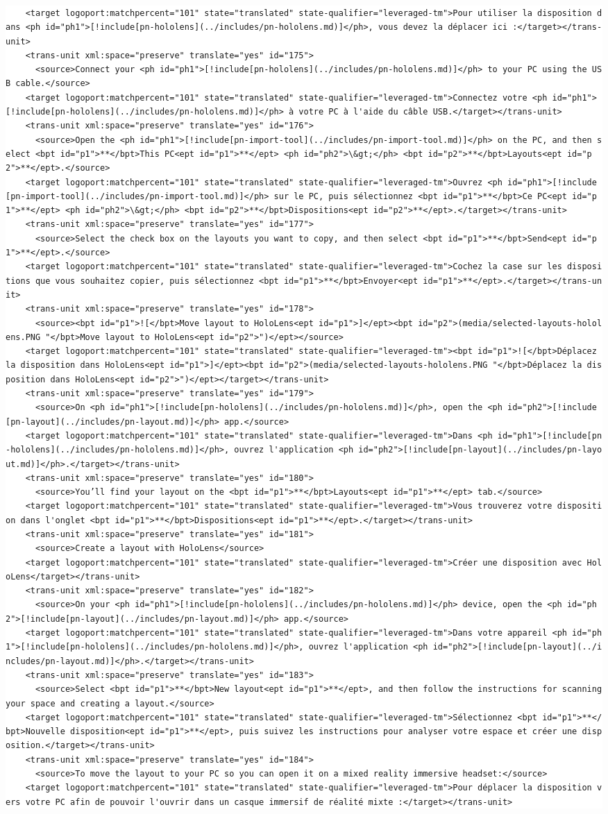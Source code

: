         <target logoport:matchpercent="101" state="translated" state-qualifier="leveraged-tm">Pour utiliser la disposition dans <ph id="ph1">[!include[pn-hololens](../includes/pn-hololens.md)]</ph>, vous devez la déplacer ici :</target></trans-unit>
        <trans-unit xml:space="preserve" translate="yes" id="175">
          <source>Connect your <ph id="ph1">[!include[pn-hololens](../includes/pn-hololens.md)]</ph> to your PC using the USB cable.</source>
        <target logoport:matchpercent="101" state="translated" state-qualifier="leveraged-tm">Connectez votre <ph id="ph1">[!include[pn-hololens](../includes/pn-hololens.md)]</ph> à votre PC à l'aide du câble USB.</target></trans-unit>
        <trans-unit xml:space="preserve" translate="yes" id="176">
          <source>Open the <ph id="ph1">[!include[pn-import-tool](../includes/pn-import-tool.md)]</ph> on the PC, and then select <bpt id="p1">**</bpt>This PC<ept id="p1">**</ept> <ph id="ph2">\&gt;</ph> <bpt id="p2">**</bpt>Layouts<ept id="p2">**</ept>.</source>
        <target logoport:matchpercent="101" state="translated" state-qualifier="leveraged-tm">Ouvrez <ph id="ph1">[!include[pn-import-tool](../includes/pn-import-tool.md)]</ph> sur le PC, puis sélectionnez <bpt id="p1">**</bpt>Ce PC<ept id="p1">**</ept> <ph id="ph2">\&gt;</ph> <bpt id="p2">**</bpt>Dispositions<ept id="p2">**</ept>.</target></trans-unit>
        <trans-unit xml:space="preserve" translate="yes" id="177">
          <source>Select the check box on the layouts you want to copy, and then select <bpt id="p1">**</bpt>Send<ept id="p1">**</ept>.</source>
        <target logoport:matchpercent="101" state="translated" state-qualifier="leveraged-tm">Cochez la case sur les dispositions que vous souhaitez copier, puis sélectionnez <bpt id="p1">**</bpt>Envoyer<ept id="p1">**</ept>.</target></trans-unit>
        <trans-unit xml:space="preserve" translate="yes" id="178">
          <source><bpt id="p1">![</bpt>Move layout to HoloLens<ept id="p1">]</ept><bpt id="p2">(media/selected-layouts-hololens.PNG "</bpt>Move layout to HoloLens<ept id="p2">")</ept></source>
        <target logoport:matchpercent="101" state="translated" state-qualifier="leveraged-tm"><bpt id="p1">![</bpt>Déplacez la disposition dans HoloLens<ept id="p1">]</ept><bpt id="p2">(media/selected-layouts-hololens.PNG "</bpt>Déplacez la disposition dans HoloLens<ept id="p2">")</ept></target></trans-unit>
        <trans-unit xml:space="preserve" translate="yes" id="179">
          <source>On <ph id="ph1">[!include[pn-hololens](../includes/pn-hololens.md)]</ph>, open the <ph id="ph2">[!include[pn-layout](../includes/pn-layout.md)]</ph> app.</source>
        <target logoport:matchpercent="101" state="translated" state-qualifier="leveraged-tm">Dans <ph id="ph1">[!include[pn-hololens](../includes/pn-hololens.md)]</ph>, ouvrez l'application <ph id="ph2">[!include[pn-layout](../includes/pn-layout.md)]</ph>.</target></trans-unit>
        <trans-unit xml:space="preserve" translate="yes" id="180">
          <source>You’ll find your layout on the <bpt id="p1">**</bpt>Layouts<ept id="p1">**</ept> tab.</source>
        <target logoport:matchpercent="101" state="translated" state-qualifier="leveraged-tm">Vous trouverez votre disposition dans l'onglet <bpt id="p1">**</bpt>Dispositions<ept id="p1">**</ept>.</target></trans-unit>
        <trans-unit xml:space="preserve" translate="yes" id="181">
          <source>Create a layout with HoloLens</source>
        <target logoport:matchpercent="101" state="translated" state-qualifier="leveraged-tm">Créer une disposition avec HoloLens</target></trans-unit>
        <trans-unit xml:space="preserve" translate="yes" id="182">
          <source>On your <ph id="ph1">[!include[pn-hololens](../includes/pn-hololens.md)]</ph> device, open the <ph id="ph2">[!include[pn-layout](../includes/pn-layout.md)]</ph> app.</source>
        <target logoport:matchpercent="101" state="translated" state-qualifier="leveraged-tm">Dans votre appareil <ph id="ph1">[!include[pn-hololens](../includes/pn-hololens.md)]</ph>, ouvrez l'application <ph id="ph2">[!include[pn-layout](../includes/pn-layout.md)]</ph>.</target></trans-unit>
        <trans-unit xml:space="preserve" translate="yes" id="183">
          <source>Select <bpt id="p1">**</bpt>New layout<ept id="p1">**</ept>, and then follow the instructions for scanning your space and creating a layout.</source>
        <target logoport:matchpercent="101" state="translated" state-qualifier="leveraged-tm">Sélectionnez <bpt id="p1">**</bpt>Nouvelle disposition<ept id="p1">**</ept>, puis suivez les instructions pour analyser votre espace et créer une disposition.</target></trans-unit>
        <trans-unit xml:space="preserve" translate="yes" id="184">
          <source>To move the layout to your PC so you can open it on a mixed reality immersive headset:</source>
        <target logoport:matchpercent="101" state="translated" state-qualifier="leveraged-tm">Pour déplacer la disposition vers votre PC afin de pouvoir l'ouvrir dans un casque immersif de réalité mixte :</target></trans-unit>